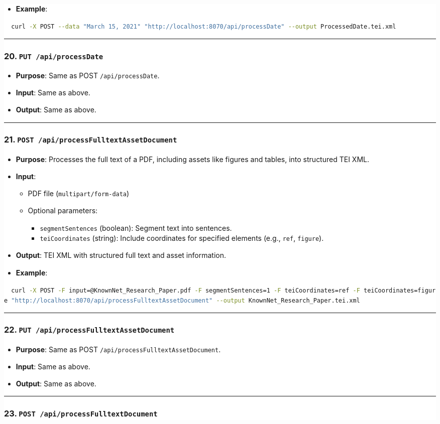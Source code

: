 * **Example**:

```bash
  curl -X POST --data "March 15, 2021" "http://localhost:8070/api/processDate" --output ProcessedDate.tei.xml
```



---

### 20. **`PUT /api/processDate`**

* **Purpose**: Same as POST `/api/processDate`.

* **Input**: Same as above.

* **Output**: Same as above.

---

### 21. **`POST /api/processFulltextAssetDocument`**

* **Purpose**: Processes the full text of a PDF, including assets like figures and tables, into structured TEI XML.

* **Input**:

  * PDF file (`multipart/form-data`)
  * Optional parameters:

    * `segmentSentences` (boolean): Segment text into sentences.
    * `teiCoordinates` (string): Include coordinates for specified elements (e.g., `ref`, `figure`).

* **Output**: TEI XML with structured full text and asset information.

* **Example**:

```bash
  curl -X POST -F input=@KnownNet_Research_Paper.pdf -F segmentSentences=1 -F teiCoordinates=ref -F teiCoordinates=figure "http://localhost:8070/api/processFulltextAssetDocument" --output KnownNet_Research_Paper.tei.xml
```



---

### 22. **`PUT /api/processFulltextAssetDocument`**

* **Purpose**: Same as POST `/api/processFulltextAssetDocument`.

* **Input**: Same as above.

* **Output**: Same as above.

---

### 23. **`POST /api/processFulltextDocument`**
